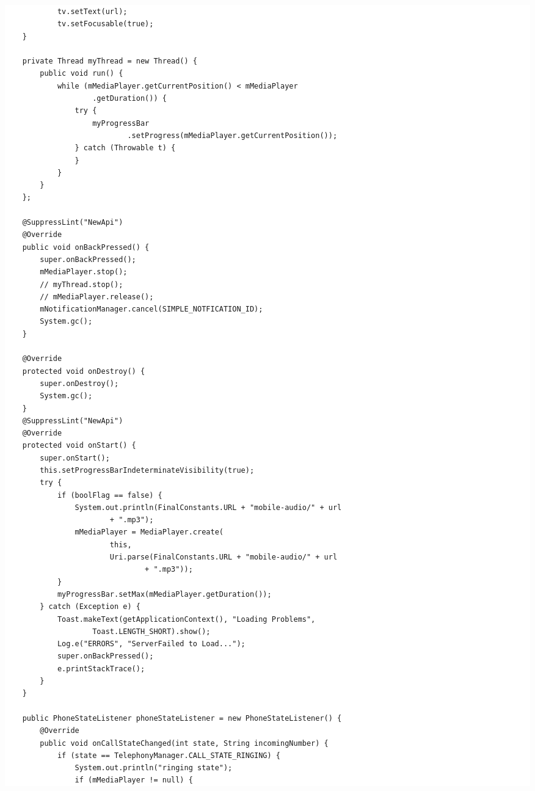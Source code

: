 ```
            tv.setText(url);
            tv.setFocusable(true);
    }

    private Thread myThread = new Thread() {
        public void run() {
            while (mMediaPlayer.getCurrentPosition() < mMediaPlayer
                    .getDuration()) {
                try {
                    myProgressBar
                            .setProgress(mMediaPlayer.getCurrentPosition());
                } catch (Throwable t) {
                }
            }
        }
    };

    @SuppressLint("NewApi")
    @Override
    public void onBackPressed() {
        super.onBackPressed();
        mMediaPlayer.stop();
        // myThread.stop();
        // mMediaPlayer.release();
        mNotificationManager.cancel(SIMPLE_NOTFICATION_ID);
        System.gc();
    }

    @Override
    protected void onDestroy() {
        super.onDestroy();
        System.gc();
    }
    @SuppressLint("NewApi")
    @Override
    protected void onStart() {
        super.onStart();
        this.setProgressBarIndeterminateVisibility(true);
        try {
            if (boolFlag == false) {
                System.out.println(FinalConstants.URL + "mobile-audio/" + url
                        + ".mp3");
                mMediaPlayer = MediaPlayer.create(
                        this,
                        Uri.parse(FinalConstants.URL + "mobile-audio/" + url
                                + ".mp3"));
            }
            myProgressBar.setMax(mMediaPlayer.getDuration());
        } catch (Exception e) {
            Toast.makeText(getApplicationContext(), "Loading Problems",
                    Toast.LENGTH_SHORT).show();
            Log.e("ERRORS", "ServerFailed to Load...");
            super.onBackPressed();
            e.printStackTrace();
        }
    }

    public PhoneStateListener phoneStateListener = new PhoneStateListener() {
        @Override
        public void onCallStateChanged(int state, String incomingNumber) {
            if (state == TelephonyManager.CALL_STATE_RINGING) {
                System.out.println("ringing state");
                if (mMediaPlayer != null) {
```